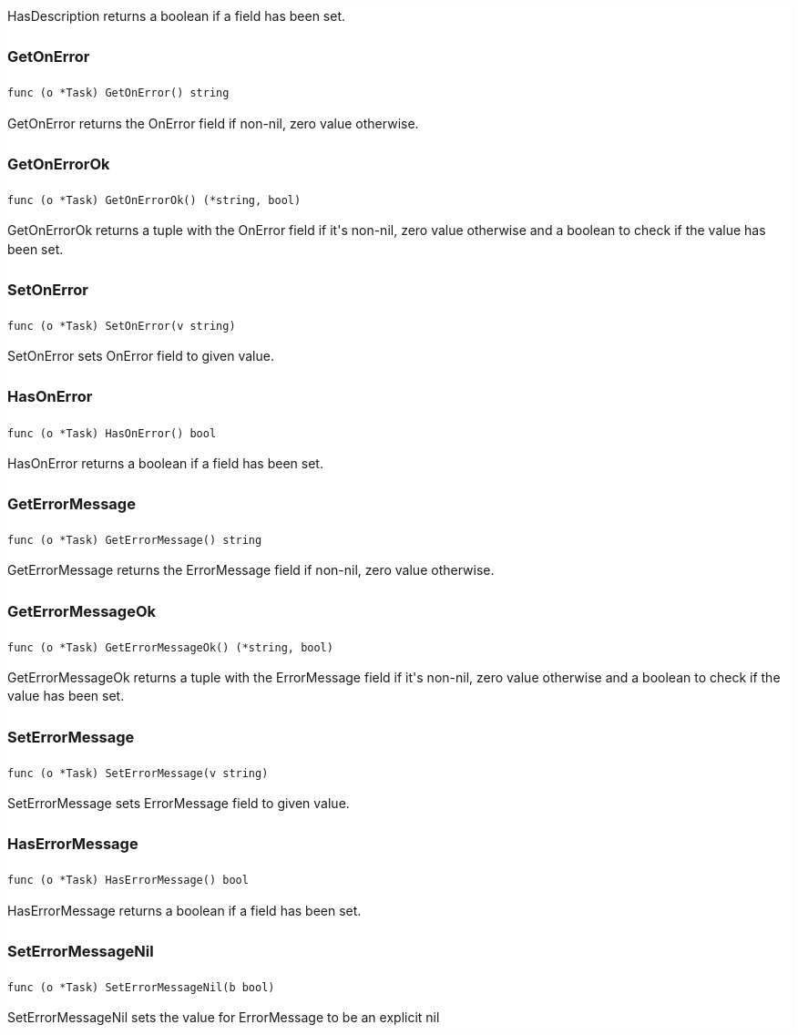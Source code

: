 HasDescription returns a boolean if a field has been set.

### GetOnError

`func (o *Task) GetOnError() string`

GetOnError returns the OnError field if non-nil, zero value otherwise.

### GetOnErrorOk

`func (o *Task) GetOnErrorOk() (*string, bool)`

GetOnErrorOk returns a tuple with the OnError field if it's non-nil, zero value otherwise
and a boolean to check if the value has been set.

### SetOnError

`func (o *Task) SetOnError(v string)`

SetOnError sets OnError field to given value.

### HasOnError

`func (o *Task) HasOnError() bool`

HasOnError returns a boolean if a field has been set.

### GetErrorMessage

`func (o *Task) GetErrorMessage() string`

GetErrorMessage returns the ErrorMessage field if non-nil, zero value otherwise.

### GetErrorMessageOk

`func (o *Task) GetErrorMessageOk() (*string, bool)`

GetErrorMessageOk returns a tuple with the ErrorMessage field if it's non-nil, zero value otherwise
and a boolean to check if the value has been set.

### SetErrorMessage

`func (o *Task) SetErrorMessage(v string)`

SetErrorMessage sets ErrorMessage field to given value.

### HasErrorMessage

`func (o *Task) HasErrorMessage() bool`

HasErrorMessage returns a boolean if a field has been set.

### SetErrorMessageNil

`func (o *Task) SetErrorMessageNil(b bool)`

 SetErrorMessageNil sets the value for ErrorMessage to be an explicit nil

